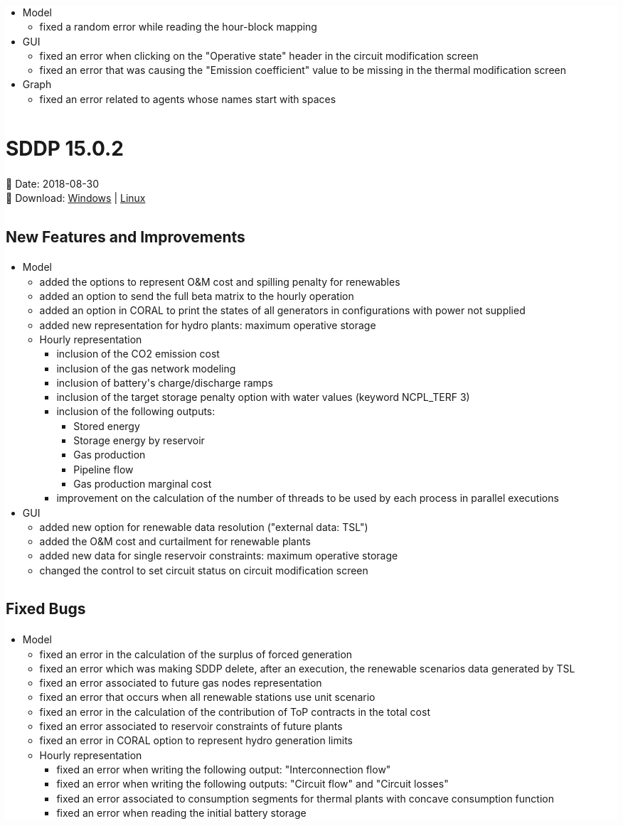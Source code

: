 * Model
  * fixed a random error while reading the hour-block mapping
* GUI
  * fixed an error when clicking on the "Operative state" header in the circuit
    modification screen
  * fixed an error that was causing the "Emission coefficient" value to be missing
    in the thermal modification screen
* Graph
  * fixed an error related to agents whose names start with spaces


# SDDP 15.0.2

📅 Date: 2018-08-30<br>
🔗 Download:
[Windows](https://www.psr-inc.com/app/link/?t=d&f=sddp-15.0.2-setup.zip)
\|
[Linux](https://www.psr-inc.com/app/link/?t=d&f=sddp-15.0.2-setup-linux.zip)

## New Features and Improvements

* Model
  * added the options to represent O&M cost and spilling penalty for renewables
  * added an option to send the full beta matrix to the hourly operation
  * added an option in CORAL to print the states of all generators in configurations with
    power not supplied
  * added new representation for hydro plants: maximum operative storage
  * Hourly representation
    * inclusion of the CO2 emission cost
    * inclusion of the gas network modeling
    * inclusion of battery's charge/discharge ramps
    * inclusion of the target storage penalty option with water values (keyword NCPL_TERF 3)
    * inclusion of the following outputs:
      * Stored energy
      * Storage energy by reservoir
      * Gas production
      * Pipeline flow
      * Gas production marginal cost
    * improvement on the calculation of the number of threads to be used by each process
      in parallel executions
* GUI
  * added new option for renewable data resolution ("external data: TSL")
  * added the O&M cost and curtailment for renewable plants
  * added new data for single reservoir constraints: maximum operative storage
  * changed the control to set circuit status on circuit modification screen

## Fixed Bugs

* Model
  * fixed an error in the calculation of the surplus of forced generation
  * fixed an error which was making SDDP delete, after an execution, the renewable scenarios
    data generated by TSL
  * fixed an error associated to future gas nodes representation
  * fixed an error that occurs when all renewable stations use unit scenario
  * fixed an error in the calculation of the contribution of ToP contracts in the total cost
  * fixed an error associated to reservoir constraints of future plants
  * fixed an error in CORAL option to represent hydro generation limits
  * Hourly representation
    * fixed an error when writing the following output: "Interconnection flow"
    * fixed an error when writing the following outputs: "Circuit flow" and "Circuit losses"
    * fixed an error associated to consumption segments for thermal plants with concave consumption function
    * fixed an error when reading the initial battery storage